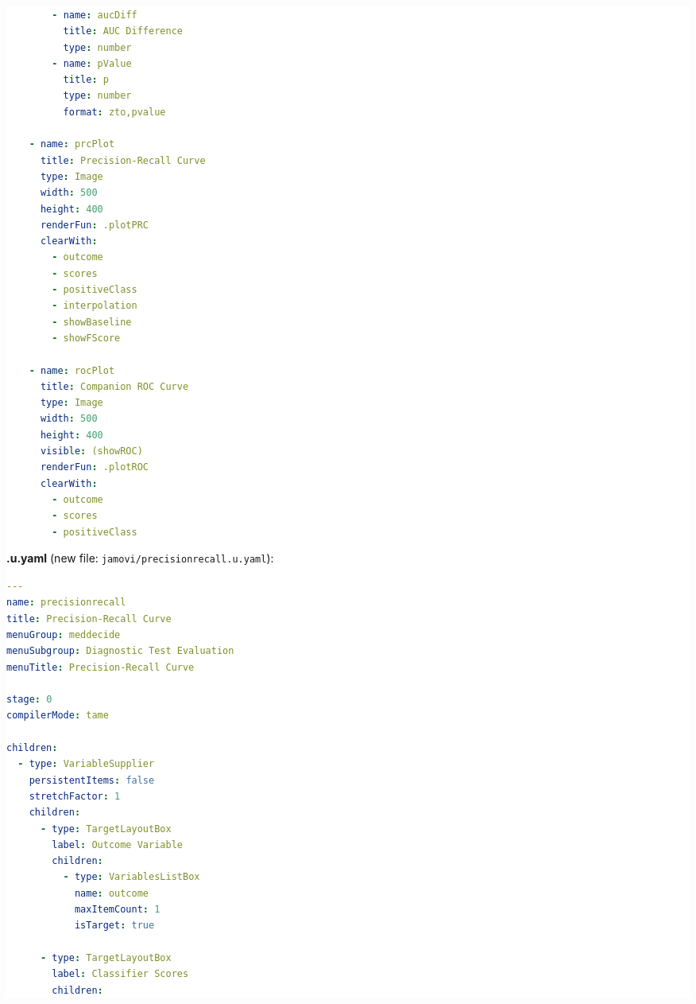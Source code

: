 ```yaml
        - name: aucDiff
          title: AUC Difference
          type: number
        - name: pValue
          title: p
          type: number
          format: zto,pvalue

    - name: prcPlot
      title: Precision-Recall Curve
      type: Image
      width: 500
      height: 400
      renderFun: .plotPRC
      clearWith:
        - outcome
        - scores
        - positiveClass
        - interpolation
        - showBaseline
        - showFScore

    - name: rocPlot
      title: Companion ROC Curve
      type: Image
      width: 500
      height: 400
      visible: (showROC)
      renderFun: .plotROC
      clearWith:
        - outcome
        - scores
        - positiveClass
```

**.u.yaml** (new file: `jamovi/precisionrecall.u.yaml`):

```yaml
---
name: precisionrecall
title: Precision-Recall Curve
menuGroup: meddecide
menuSubgroup: Diagnostic Test Evaluation
menuTitle: Precision-Recall Curve

stage: 0
compilerMode: tame

children:
  - type: VariableSupplier
    persistentItems: false
    stretchFactor: 1
    children:
      - type: TargetLayoutBox
        label: Outcome Variable
        children:
          - type: VariablesListBox
            name: outcome
            maxItemCount: 1
            isTarget: true

      - type: TargetLayoutBox
        label: Classifier Scores
        children:
```